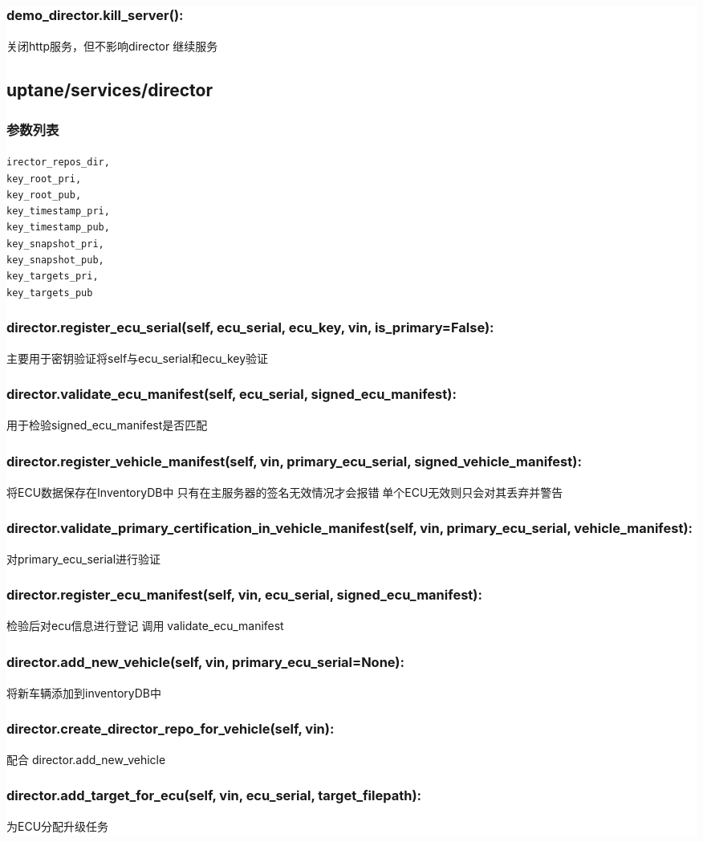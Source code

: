 ### demo_director.kill_server():
关闭http服务，但不影响director 继续服务

## uptane/services/director
### 参数列表
    irector_repos_dir,
    key_root_pri,
    key_root_pub,
    key_timestamp_pri,
    key_timestamp_pub,
    key_snapshot_pri,
    key_snapshot_pub,
    key_targets_pri,
    key_targets_pub
### director.register_ecu_serial(self, ecu_serial, ecu_key, vin, is_primary=False):
主要用于密钥验证将self与ecu_serial和ecu_key验证

### director.validate_ecu_manifest(self, ecu_serial, signed_ecu_manifest):
用于检验signed_ecu_manifest是否匹配

### director.register_vehicle_manifest(self, vin, primary_ecu_serial, signed_vehicle_manifest):
将ECU数据保存在InventoryDB中
只有在主服务器的签名无效情况才会报错
单个ECU无效则只会对其丢弃并警告

### director.validate_primary_certification_in_vehicle_manifest(self, vin, primary_ecu_serial, vehicle_manifest):
对primary_ecu_serial进行验证

### director.register_ecu_manifest(self, vin, ecu_serial, signed_ecu_manifest):
检验后对ecu信息进行登记 
    调用 validate_ecu_manifest

### director.add_new_vehicle(self, vin, primary_ecu_serial=None):
将新车辆添加到inventoryDB中

### director.create_director_repo_for_vehicle(self, vin):
配合 director.add_new_vehicle
### director.add_target_for_ecu(self, vin, ecu_serial, target_filepath):
为ECU分配升级任务
